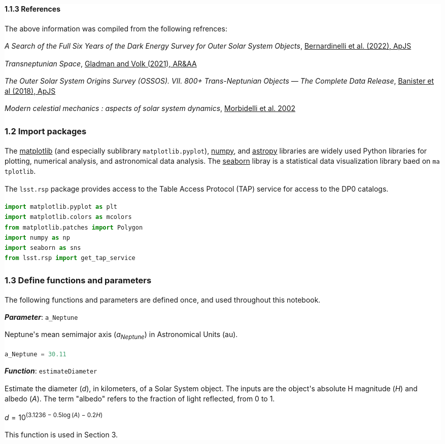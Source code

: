 #### 1.1.3 References

The above information was compiled from the following refrences:

*A Search of the Full Six Years of the Dark Energy Survey for Outer Solar System Objects*, [Bernardinelli et al. (2022), ApJS](https://ui.adsabs.harvard.edu/abs/2022ApJS..258...41B/abstract)

*Transneptunian Space*, [Gladman and Volk (2021), AR&AA](https://ui.adsabs.harvard.edu/abs/2021ARA%26A..59..203G/abstract)

*The Outer Solar System Origins Survey (OSSOS). VII. 800+ Trans-Neptunian Objects — The Complete Data Release*, [Banister et al (2018), ApJS](https://ui.adsabs.harvard.edu/abs/2018ApJS..236...18B/abstract)

*Modern celestial mechanics : aspects of solar system dynamics*, [Morbidelli et al. 2002](https://ui.adsabs.harvard.edu/abs/2002mcma.book.....M/abstract)

### 1.2 Import packages

The [matplotlib](https://matplotlib.org/) (and especially sublibrary `matplotlib.pyplot`), [numpy](http://www.numpy.org/), and [astropy](http://www.astropy.org/) libraries are widely used Python libraries for plotting, numerical analysis, and astronomical data analysis. The [seaborn](https://seaborn.pydata.org/index.html) libray is a statistical data visualization library baed on `matplotlib`.

The `lsst.rsp` package provides access to the Table Access Protocol (TAP) service for access to the DP0 catalogs.


```python
import matplotlib.pyplot as plt
import matplotlib.colors as mcolors
from matplotlib.patches import Polygon
import numpy as np
import seaborn as sns
from lsst.rsp import get_tap_service
```

### 1.3 Define functions and parameters

The following functions and parameters are defined once, and used throughout this notebook.

**_Parameter_**: `a_Neptune`

Neptune's mean semimajor axis ($a_{Neptune}$) in Astronomical Units (au).


```python
a_Neptune = 30.11
```

**_Function_**: `estimateDiameter`

Estimate the diameter ($d$), in kilometers, of a Solar System object.
The inputs are the object's absolute H magnitude ($H$) and albedo ($A$).
The term "albedo" refers to the fraction of light reflected, from 0 to 1.

$d = 10^{(3.1236\ -\ 0.5 \log(A)\ -\ 0.2H)}$

This function is used in Section 3.
